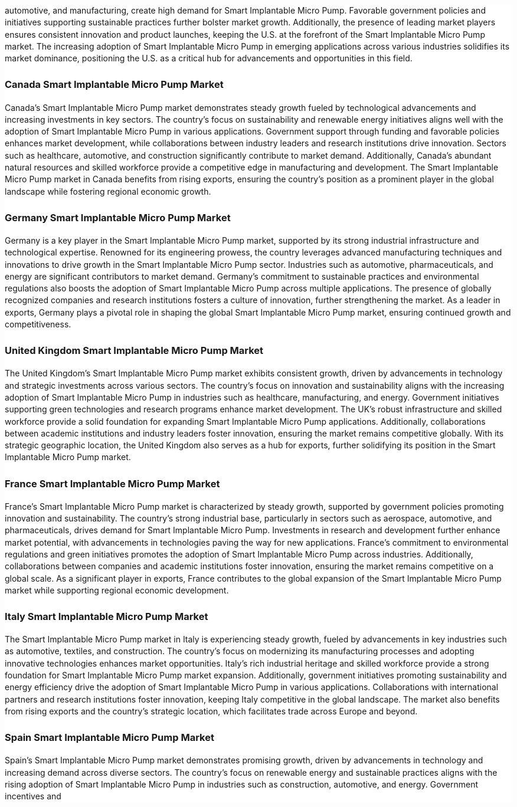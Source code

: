 automotive, and manufacturing, create high demand for Smart Implantable Micro Pump. Favorable government policies and initiatives supporting sustainable practices further bolster market growth. Additionally, the presence of leading market players ensures consistent innovation and product launches, keeping the U.S. at the forefront of the Smart Implantable Micro Pump market. The increasing adoption of Smart Implantable Micro Pump in emerging applications across various industries solidifies its market dominance, positioning the U.S. as a critical hub for advancements and opportunities in this field.</p><h3>Canada Smart Implantable Micro Pump Market</h3><p>Canada&rsquo;s Smart Implantable Micro Pump market demonstrates steady growth fueled by technological advancements and increasing investments in key sectors. The country&rsquo;s focus on sustainability and renewable energy initiatives aligns well with the adoption of Smart Implantable Micro Pump in various applications. Government support through funding and favorable policies enhances market development, while collaborations between industry leaders and research institutions drive innovation. Sectors such as healthcare, automotive, and construction significantly contribute to market demand. Additionally, Canada&rsquo;s abundant natural resources and skilled workforce provide a competitive edge in manufacturing and development. The Smart Implantable Micro Pump market in Canada benefits from rising exports, ensuring the country&rsquo;s position as a prominent player in the global landscape while fostering regional economic growth.</p><h3>Germany Smart Implantable Micro Pump Market</h3><p>Germany is a key player in the Smart Implantable Micro Pump market, supported by its strong industrial infrastructure and technological expertise. Renowned for its engineering prowess, the country leverages advanced manufacturing techniques and innovations to drive growth in the Smart Implantable Micro Pump sector. Industries such as automotive, pharmaceuticals, and energy are significant contributors to market demand. Germany&rsquo;s commitment to sustainable practices and environmental regulations also boosts the adoption of Smart Implantable Micro Pump across multiple applications. The presence of globally recognized companies and research institutions fosters a culture of innovation, further strengthening the market. As a leader in exports, Germany plays a pivotal role in shaping the global Smart Implantable Micro Pump market, ensuring continued growth and competitiveness.</p><h3>United Kingdom Smart Implantable Micro Pump Market</h3><p>The United Kingdom&rsquo;s Smart Implantable Micro Pump market exhibits consistent growth, driven by advancements in technology and strategic investments across various sectors. The country&rsquo;s focus on innovation and sustainability aligns with the increasing adoption of Smart Implantable Micro Pump in industries such as healthcare, manufacturing, and energy. Government initiatives supporting green technologies and research programs enhance market development. The UK&rsquo;s robust infrastructure and skilled workforce provide a solid foundation for expanding Smart Implantable Micro Pump applications. Additionally, collaborations between academic institutions and industry leaders foster innovation, ensuring the market remains competitive globally. With its strategic geographic location, the United Kingdom also serves as a hub for exports, further solidifying its position in the Smart Implantable Micro Pump market.</p><h3>France Smart Implantable Micro Pump Market</h3><p>France&rsquo;s Smart Implantable Micro Pump market is characterized by steady growth, supported by government policies promoting innovation and sustainability. The country&rsquo;s strong industrial base, particularly in sectors such as aerospace, automotive, and pharmaceuticals, drives demand for Smart Implantable Micro Pump. Investments in research and development further enhance market potential, with advancements in technologies paving the way for new applications. France&rsquo;s commitment to environmental regulations and green initiatives promotes the adoption of Smart Implantable Micro Pump across industries. Additionally, collaborations between companies and academic institutions foster innovation, ensuring the market remains competitive on a global scale. As a significant player in exports, France contributes to the global expansion of the Smart Implantable Micro Pump market while supporting regional economic development.</p><h3>Italy Smart Implantable Micro Pump Market</h3><p>The Smart Implantable Micro Pump market in Italy is experiencing steady growth, fueled by advancements in key industries such as automotive, textiles, and construction. The country&rsquo;s focus on modernizing its manufacturing processes and adopting innovative technologies enhances market opportunities. Italy&rsquo;s rich industrial heritage and skilled workforce provide a strong foundation for Smart Implantable Micro Pump market expansion. Additionally, government initiatives promoting sustainability and energy efficiency drive the adoption of Smart Implantable Micro Pump in various applications. Collaborations with international partners and research institutions foster innovation, keeping Italy competitive in the global landscape. The market also benefits from rising exports and the country&rsquo;s strategic location, which facilitates trade across Europe and beyond.</p><h3>Spain Smart Implantable Micro Pump Market</h3><p>Spain&rsquo;s Smart Implantable Micro Pump market demonstrates promising growth, driven by advancements in technology and increasing demand across diverse sectors. The country&rsquo;s focus on renewable energy and sustainable practices aligns with the rising adoption of Smart Implantable Micro Pump in industries such as construction, automotive, and energy. Government incentives and